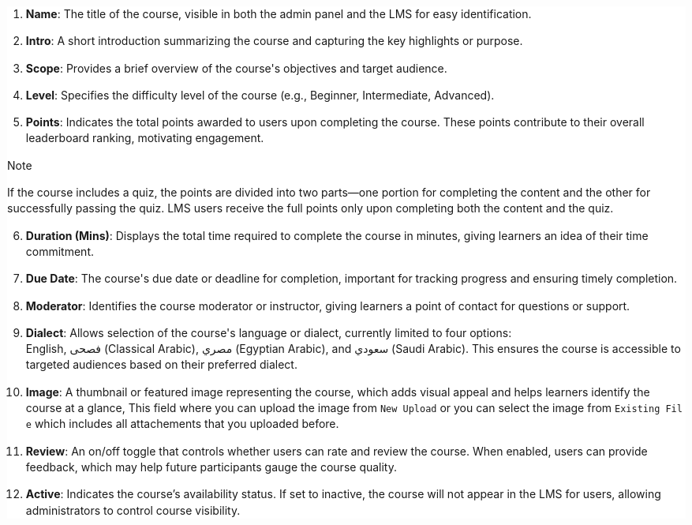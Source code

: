 1. **Name**: The title of the course, visible in both the admin panel and the LMS for easy identification.

2. **Intro**: A short introduction summarizing the course and capturing the key highlights or purpose.

3. **Scope**: Provides a brief overview of the course's objectives and target audience.

4. **Level**: Specifies the difficulty level of the course (e.g., Beginner, Intermediate, Advanced).

5. **Points**: Indicates the total points awarded to users upon completing the course. These points contribute to their overall leaderboard ranking, motivating engagement.

  > [!NOTE]
  > If the course includes a quiz, the points are divided into two parts—one portion for completing the content and the other for successfully passing the quiz. LMS users receive the full points only upon completing both the content and the quiz.

6. **Duration (Mins)**: Displays the total time required to complete the course in minutes, giving learners an idea of their time commitment.

7. **Due Date**: The course's due date or deadline for completion, important for tracking progress and ensuring timely completion.

8. **Moderator**: Identifies the course moderator or instructor, giving learners a point of contact for questions or support.

9. **Dialect**: Allows selection of the course's language or dialect, currently limited to four options:  
  English, فصحى (Classical Arabic), مصري (Egyptian Arabic), and سعودي (Saudi Arabic). This ensures the course is accessible to targeted audiences based on their preferred dialect.

10. **Image**: A thumbnail or featured image representing the course, which adds visual appeal and helps learners identify the course at a glance, This field where you can upload the image from `New Upload` or you can select the image from `Existing File` which includes all attachements that you uploaded before.

11. **Review**: An on/off toggle that controls whether users can rate and review the course. When enabled, users can provide feedback, which may help future participants gauge the course quality.

12. **Active**: Indicates the course’s availability status. If set to inactive, the course will not appear in the LMS for users, allowing administrators to control course visibility.
